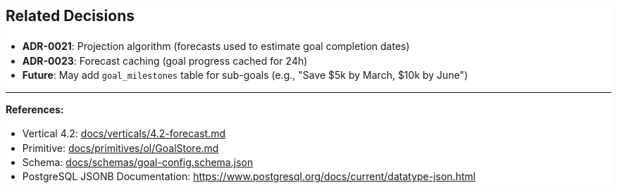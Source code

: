 ## Related Decisions

- **ADR-0021**: Projection algorithm (forecasts used to estimate goal completion dates)
- **ADR-0023**: Forecast caching (goal progress cached for 24h)
- **Future**: May add `goal_milestones` table for sub-goals (e.g., "Save $5k by March, $10k by June")

---

**References:**
- Vertical 4.2: [docs/verticals/4.2-forecast.md](../verticals/4.2-forecast.md)
- Primitive: [docs/primitives/ol/GoalStore.md](../primitives/ol/GoalStore.md)
- Schema: [docs/schemas/goal-config.schema.json](../schemas/goal-config.schema.json)
- PostgreSQL JSONB Documentation: https://www.postgresql.org/docs/current/datatype-json.html
